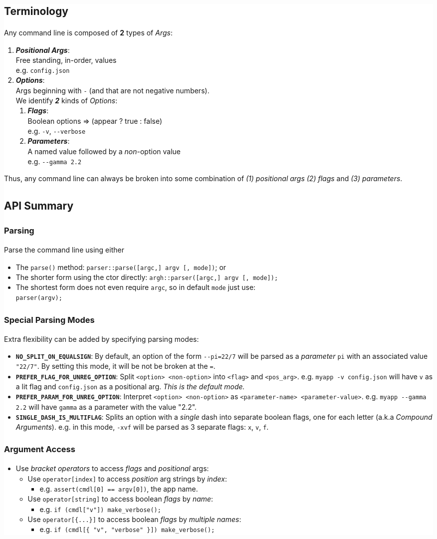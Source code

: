 ## Terminology
Any command line is composed of **2** types of *Args*:

1. ***Positional Args***:  
    Free standing, in-order, values  
    e.g. `config.json`  
2. ***Options***:  
    Args beginning with `-` (and that are not negative numbers).  
    We identify ***2*** kinds of *Options*:  
    1. ***Flags***:  
       Boolean options =>  (appear ? true : false)  
       e.g. `-v`, `--verbose`  
    2. ***Parameters***:  
       A named value followed by a *non*-option value  
       e.g. `--gamma 2.2`  

Thus, any command line can always be broken into some combination of *(1) positional args* *(2) flags* and *(3) parameters*.  

## API Summary
### Parsing
Parse the command line using either
- The `parse()` method: `parser::parse([argc,] argv [, mode])`; or
- The shorter form using the ctor directly:
  `argh::parser([argc,] argv [, mode]);`
- The shortest form does not even require `argc`, so in default `mode` just use:   
  `parser(argv);`

### Special Parsing Modes
Extra flexibility can be added by specifying parsing modes:
- **`NO_SPLIT_ON_EQUALSIGN`**:
   By default, an option of the form `--pi=22/7` will be parsed as a *parameter* `pi` with an associated value `"22/7"`.
   By setting this mode, it will be not be broken at the `=`.
- **`PREFER_FLAG_FOR_UNREG_OPTION`**:
  Split `<option> <non-option>` into `<flag>` and `<pos_arg>`.
  e.g. `myapp -v config.json` will have `v` as a lit flag and `config.json` as a positional arg.
  *This is the default mode.*
- **`PREFER_PARAM_FOR_UNREG_OPTION`**:
  Interpret `<option> <non-option>` as `<parameter-name> <parameter-value>`.
  e.g. `myapp --gamma 2.2` will have `gamma` as a parameter with the value "2.2".
- **`SINGLE_DASH_IS_MULTIFLAG`**:
  Splits an option with a *single* dash into separate boolean flags, one for each letter (a.k.a _Compound Arguments_).
  e.g. in this mode, `-xvf` will be parsed as 3 separate flags: `x`, `v`, `f`.

### Argument Access
- Use *bracket operators* to access *flags* and *positional* args:
    - Use `operator[index]` to access *position* arg strings by *index*:
        - e.g. `assert(cmdl[0] == argv[0])`, the app name.
    - Use `operator[string]` to access boolean *flags* by *name*:
        - e.g. `if (cmdl["v"]) make_verbose();`
    - Use `operator[{...}]` to access boolean *flags* by *multiple names*:
        - e.g. `if (cmdl[{ "v", "verbose" }]) make_verbose();`
  